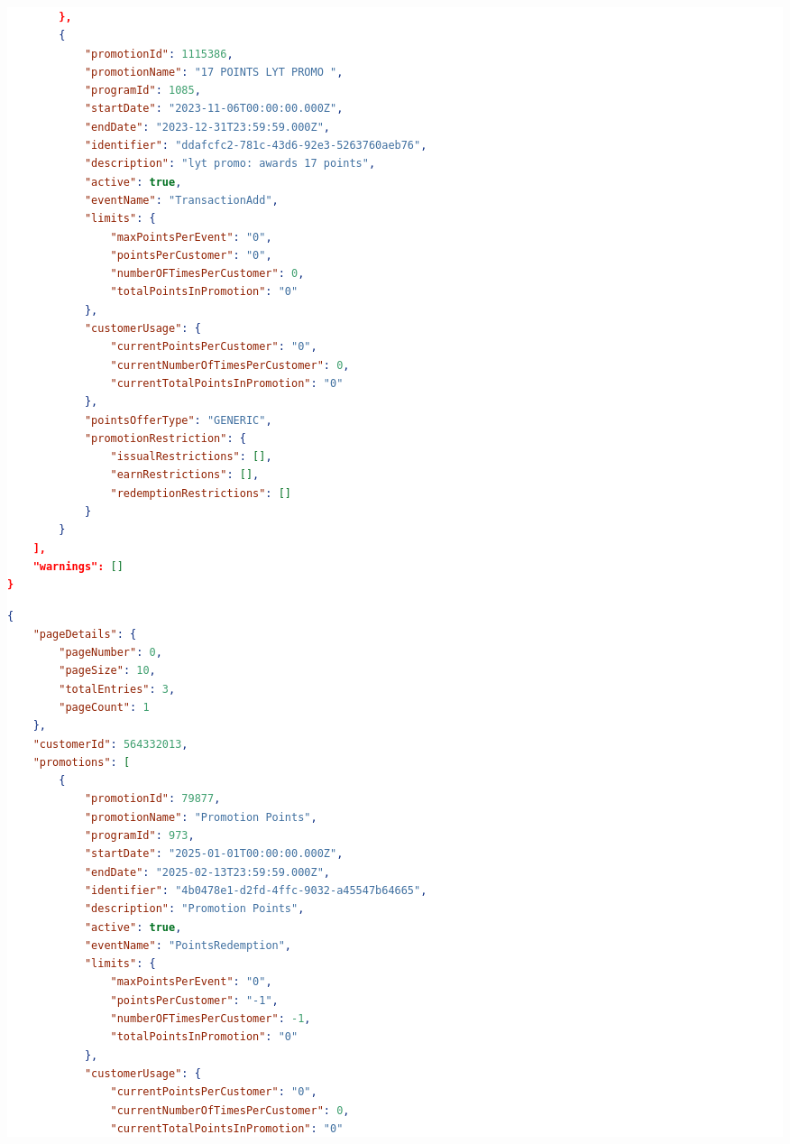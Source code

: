 ```json promotionStatusForCustomer=AVAILABLE_TO_REDEEM
        },
        {
            "promotionId": 1115386,
            "promotionName": "17 POINTS LYT PROMO ",
            "programId": 1085,
            "startDate": "2023-11-06T00:00:00.000Z",
            "endDate": "2023-12-31T23:59:59.000Z",
            "identifier": "ddafcfc2-781c-43d6-92e3-5263760aeb76",
            "description": "lyt promo: awards 17 points",
            "active": true,
            "eventName": "TransactionAdd",
            "limits": {
                "maxPointsPerEvent": "0",
                "pointsPerCustomer": "0",
                "numberOFTimesPerCustomer": 0,
                "totalPointsInPromotion": "0"
            },
            "customerUsage": {
                "currentPointsPerCustomer": "0",
                "currentNumberOfTimesPerCustomer": 0,
                "currentTotalPointsInPromotion": "0"
            },
            "pointsOfferType": "GENERIC",
            "promotionRestriction": {
                "issualRestrictions": [],
                "earnRestrictions": [],
                "redemptionRestrictions": []
            }
        }
    ],
    "warnings": []
}
```
```json fetchAllUsage=true
{
    "pageDetails": {
        "pageNumber": 0,
        "pageSize": 10,
        "totalEntries": 3,
        "pageCount": 1
    },
    "customerId": 564332013,
    "promotions": [
        {
            "promotionId": 79877,
            "promotionName": "Promotion Points",
            "programId": 973,
            "startDate": "2025-01-01T00:00:00.000Z",
            "endDate": "2025-02-13T23:59:59.000Z",
            "identifier": "4b0478e1-d2fd-4ffc-9032-a45547b64665",
            "description": "Promotion Points",
            "active": true,
            "eventName": "PointsRedemption",
            "limits": {
                "maxPointsPerEvent": "0",
                "pointsPerCustomer": "-1",
                "numberOFTimesPerCustomer": -1,
                "totalPointsInPromotion": "0"
            },
            "customerUsage": {
                "currentPointsPerCustomer": "0",
                "currentNumberOfTimesPerCustomer": 0,
                "currentTotalPointsInPromotion": "0"
```